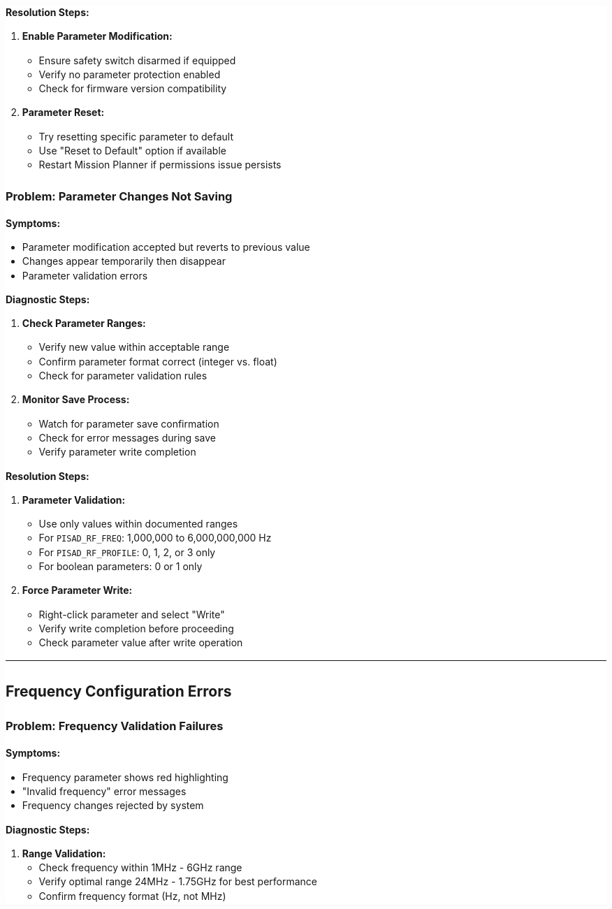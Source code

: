 **Resolution Steps:**
1. **Enable Parameter Modification:**
   - Ensure safety switch disarmed if equipped
   - Verify no parameter protection enabled
   - Check for firmware version compatibility

2. **Parameter Reset:**
   - Try resetting specific parameter to default
   - Use "Reset to Default" option if available
   - Restart Mission Planner if permissions issue persists

### Problem: Parameter Changes Not Saving

**Symptoms:**
- Parameter modification accepted but reverts to previous value
- Changes appear temporarily then disappear
- Parameter validation errors

**Diagnostic Steps:**
1. **Check Parameter Ranges:**
   - Verify new value within acceptable range
   - Confirm parameter format correct (integer vs. float)
   - Check for parameter validation rules

2. **Monitor Save Process:**
   - Watch for parameter save confirmation
   - Check for error messages during save
   - Verify parameter write completion

**Resolution Steps:**
1. **Parameter Validation:**
   - Use only values within documented ranges
   - For `PISAD_RF_FREQ`: 1,000,000 to 6,000,000,000 Hz
   - For `PISAD_RF_PROFILE`: 0, 1, 2, or 3 only
   - For boolean parameters: 0 or 1 only

2. **Force Parameter Write:**
   - Right-click parameter and select "Write"
   - Verify write completion before proceeding
   - Check parameter value after write operation

---

## Frequency Configuration Errors

### Problem: Frequency Validation Failures

**Symptoms:**
- Frequency parameter shows red highlighting
- "Invalid frequency" error messages
- Frequency changes rejected by system

**Diagnostic Steps:**
1. **Range Validation:**
   - Check frequency within 1MHz - 6GHz range
   - Verify optimal range 24MHz - 1.75GHz for best performance
   - Confirm frequency format (Hz, not MHz)
